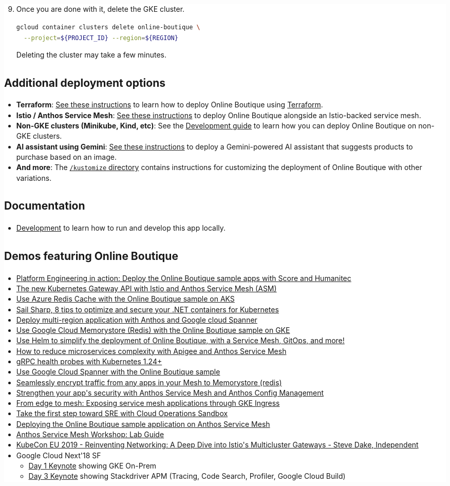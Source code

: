 9. Once you are done with it, delete the GKE cluster.

   ```sh
   gcloud container clusters delete online-boutique \
     --project=${PROJECT_ID} --region=${REGION}
   ```

   Deleting the cluster may take a few minutes.

## Additional deployment options

- **Terraform**: [See these instructions](/terraform) to learn how to deploy Online Boutique using [Terraform](https://www.terraform.io/intro).
- **Istio / Anthos Service Mesh**: [See these instructions](/kustomize/components/service-mesh-istio/README.md) to deploy Online Boutique alongside an Istio-backed service mesh.
- **Non-GKE clusters (Minikube, Kind, etc)**: See the [Development guide](/docs/development-guide.md) to learn how you can deploy Online Boutique on non-GKE clusters.
- **AI assistant using Gemini**: [See these instructions](/kustomize/components/shopping-assistant/README.md) to deploy a Gemini-powered AI assistant that suggests products to purchase based on an image.
- **And more**: The [`/kustomize` directory](/kustomize) contains instructions for customizing the deployment of Online Boutique with other variations.

## Documentation

- [Development](/docs/development-guide.md) to learn how to run and develop this app locally.

## Demos featuring Online Boutique

- [Platform Engineering in action: Deploy the Online Boutique sample apps with Score and Humanitec](https://medium.com/p/d99101001e69)
- [The new Kubernetes Gateway API with Istio and Anthos Service Mesh (ASM)](https://medium.com/p/9d64c7009cd)
- [Use Azure Redis Cache with the Online Boutique sample on AKS](https://medium.com/p/981bd98b53f8)
- [Sail Sharp, 8 tips to optimize and secure your .NET containers for Kubernetes](https://medium.com/p/c68ba253844a)
- [Deploy multi-region application with Anthos and Google cloud Spanner](https://medium.com/google-cloud/a2ea3493ed0)
- [Use Google Cloud Memorystore (Redis) with the Online Boutique sample on GKE](https://medium.com/p/82f7879a900d)
- [Use Helm to simplify the deployment of Online Boutique, with a Service Mesh, GitOps, and more!](https://medium.com/p/246119e46d53)
- [How to reduce microservices complexity with Apigee and Anthos Service Mesh](https://cloud.google.com/blog/products/application-modernization/api-management-and-service-mesh-go-together)
- [gRPC health probes with Kubernetes 1.24+](https://medium.com/p/b5bd26253a4c)
- [Use Google Cloud Spanner with the Online Boutique sample](https://medium.com/p/f7248e077339)
- [Seamlessly encrypt traffic from any apps in your Mesh to Memorystore (redis)](https://medium.com/google-cloud/64b71969318d)
- [Strengthen your app's security with Anthos Service Mesh and Anthos Config Management](https://cloud.google.com/service-mesh/docs/strengthen-app-security)
- [From edge to mesh: Exposing service mesh applications through GKE Ingress](https://cloud.google.com/architecture/exposing-service-mesh-apps-through-gke-ingress)
- [Take the first step toward SRE with Cloud Operations Sandbox](https://cloud.google.com/blog/products/operations/on-the-road-to-sre-with-cloud-operations-sandbox)
- [Deploying the Online Boutique sample application on Anthos Service Mesh](https://cloud.google.com/service-mesh/docs/onlineboutique-install-kpt)
- [Anthos Service Mesh Workshop: Lab Guide](https://codelabs.developers.google.com/codelabs/anthos-service-mesh-workshop)
- [KubeCon EU 2019 - Reinventing Networking: A Deep Dive into Istio's Multicluster Gateways - Steve Dake, Independent](https://youtu.be/-t2BfT59zJA?t=982)
- Google Cloud Next'18 SF
  - [Day 1 Keynote](https://youtu.be/vJ9OaAqfxo4?t=2416) showing GKE On-Prem
  - [Day 3 Keynote](https://youtu.be/JQPOPV_VH5w?t=815) showing Stackdriver
    APM (Tracing, Code Search, Profiler, Google Cloud Build)